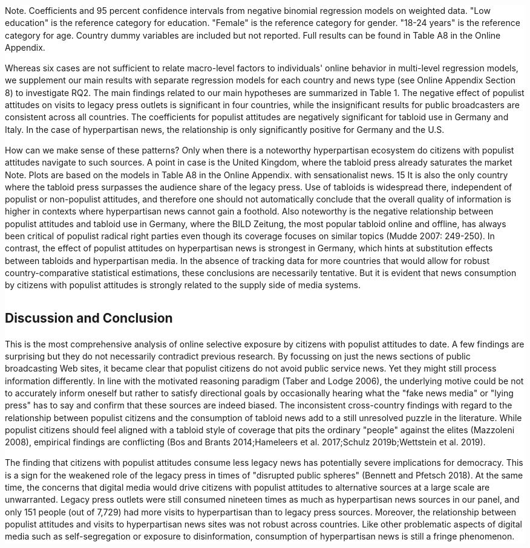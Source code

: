 Note. Coefficients and 95 percent confidence intervals from negative binomial regression models on weighted data. "Low education" is the reference category for education. "Female" is the reference category for gender. "18-24 years" is the reference category for age. Country dummy variables are included but not reported. Full results can be found in Table A8 in the Online Appendix.

Whereas six cases are not sufficient to relate macro-level factors to individuals' online behavior in multi-level regression models, we supplement our main results with separate regression models for each country and news type (see Online Appendix Section 8) to investigate RQ2. The main findings related to our main hypotheses are summarized in Table 1. The negative effect of populist attitudes on visits to legacy press outlets is significant in four countries, while the insignificant results for public broadcasters are consistent across all countries. The coefficients for populist attitudes are negatively significant for tabloid use in Germany and Italy. In the case of hyperpartisan news, the relationship is only significantly positive for Germany and the U.S.

How can we make sense of these patterns? Only when there is a noteworthy hyperpartisan ecosystem do citizens with populist attitudes navigate to such sources. A point in case is the United Kingdom, where the tabloid press already saturates the market Note. Plots are based on the models in Table A8 in the Online Appendix. with sensationalist news. 15 It is also the only country where the tabloid press surpasses the audience share of the legacy press. Use of tabloids is widespread there, independent of populist or non-populist attitudes, and therefore one should not automatically conclude that the overall quality of information is higher in contexts where hyperpartisan news cannot gain a foothold. Also noteworthy is the negative relationship between populist attitudes and tabloid use in Germany, where the BILD Zeitung, the most popular tabloid online and offline, has always been critical of populist radical right parties even though its coverage focuses on similar topics (Mudde 2007: 249-250). In contrast, the effect of populist attitudes on hyperpartisan news is strongest in Germany, which hints at substitution effects between tabloids and hyperpartisan media. In the absence of tracking data for more countries that would allow for robust country-comparative statistical estimations, these conclusions are necessarily tentative. But it is evident that news consumption by citizens with populist attitudes is strongly related to the supply side of media systems.


## Discussion and Conclusion

This is the most comprehensive analysis of online selective exposure by citizens with populist attitudes to date. A few findings are surprising but they do not necessarily contradict previous research. By focussing on just the news sections of public broadcasting Web sites, it became clear that populist citizens do not avoid public service news. Yet they might still process information differently. In line with the motivated reasoning paradigm (Taber and Lodge 2006), the underlying motive could be not to accurately inform oneself but rather to satisfy directional goals by occasionally hearing what the "fake news media" or "lying press" has to say and confirm that these sources are indeed biased. The inconsistent cross-country findings with regard to the relationship between populist citizens and the consumption of tabloid news add to a still unresolved puzzle in the literature. While populist citizens should feel aligned with a tabloid style of coverage that pits the ordinary "people" against the elites (Mazzoleni 2008), empirical findings are conflicting (Bos and Brants 2014;Hameleers et al. 2017;Schulz 2019b;Wettstein et al. 2019).

The finding that citizens with populist attitudes consume less legacy news has potentially severe implications for democracy. This is a sign for the weakened role of the legacy press in times of "disrupted public spheres" (Bennett and Pfetsch 2018). At the same time, the concerns that digital media would drive citizens with populist attitudes to alternative sources at a large scale are unwarranted. Legacy press outlets were still consumed nineteen times as much as hyperpartisan news sources in our panel, and only 151 people (out of 7,729) had more visits to hyperpartisan than to legacy press sources. Moreover, the relationship between populist attitudes and visits to hyperpartisan news sites was not robust across countries. Like other problematic aspects of digital media such as self-segregation or exposure to disinformation, consumption of hyperpartisan news is still a fringe phenomenon.
